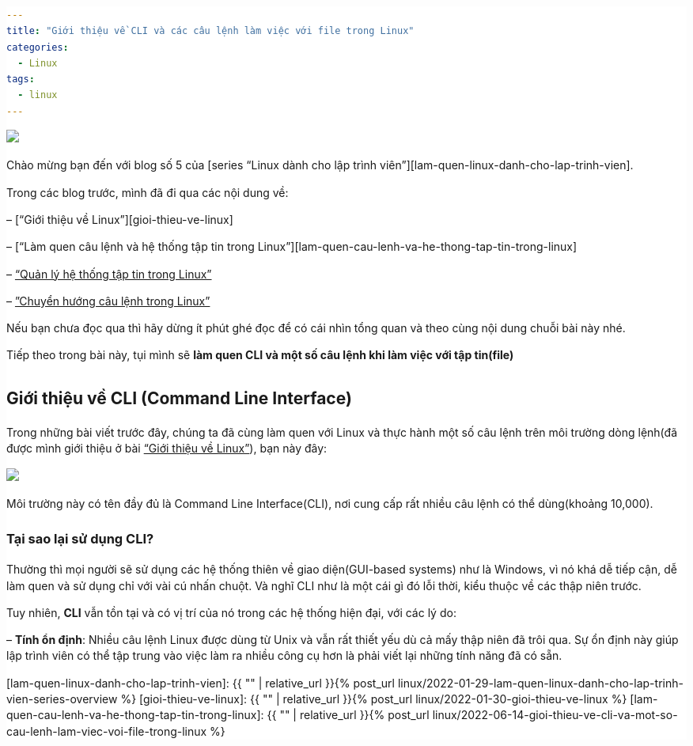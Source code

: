 ```yaml
---
title: "Giới thiệu về CLI và các câu lệnh làm việc với file trong Linux"
categories:
  - Linux
tags:
  - linux
---
```


![](/assets/images/2022/06/2022-06-14-gioi-thieu-ve-cli-va-mot-so-cau-lenh-lam-viec-voi-file-trong-linux.webp)

Chào mừng bạn đến với blog số 5 của [series “Linux dành cho lập trình viên”][lam-quen-linux-danh-cho-lap-trinh-vien].

Trong các blog trước, mình đã đi qua các nội dung về:

– [“Giới thiệu về Linux”][gioi-thieu-ve-linux]

– [“Làm quen câu lệnh và hệ thống tập tin trong Linux”][lam-quen-cau-lenh-va-he-thong-tap-tin-trong-linux]

– [“Quản lý hệ thống tập tin trong Linux”](https://beautyoncode.com/quan-ly-he-thong-tap-tin-trong-linux/)

– [”Chuyển hướng câu lệnh trong Linux”](https://beautyoncode.com/chuyen-huong-cau-lenh-trong-linux/)

Nếu bạn chưa đọc qua thì hãy dừng ít phút ghé đọc để có cái nhìn tổng quan và theo cùng nội dung chuỗi bài này nhé.

Tiếp theo trong bài này, tụi mình sẽ **làm quen CLI và một số câu lệnh khi làm việc với tập tin(file)**

## Giới thiệu về CLI (Command Line Interface)
Trong những bài viết trước đây, chúng ta đã cùng làm quen với Linux và thực hành một số câu lệnh trên môi trường dòng lệnh(đã được mình giới thiệu ở bài [“Giới thiệu về Linux”](https://beautyoncode.com/gioi-thieu-ve-linux/)), bạn này đây:

![](/assets/images/2022/06/2022-06-14-gioi-thieu-ve-cli-va-mot-so-cau-lenh-lam-viec-voi-file-trong-linux-1.webp)

Môi trường này có tên đầy đủ là Command Line Interface(CLI), nơi cung cấp rất nhiều câu lệnh có thể dùng(khoảng 10,000). 

### Tại sao lại sử dụng CLI?
Thường thì mọi người sẽ sử dụng các hệ thống thiên về giao diện(GUI-based systems) như là Windows, vì nó khá dễ tiếp cận, dễ làm quen và sử dụng chỉ với vài cú nhấn chuột. Và nghĩ CLI như là một cái gì đó lỗi thời, kiểu thuộc về các thập niên trước. 

Tuy nhiên, **CLI** vẫn tồn tại và có vị trí của nó trong các hệ thống hiện đại, với các lý do:

– **Tính ổn định**: Nhiều câu lệnh Linux được dùng từ Unix và vẫn rất thiết yếu dù cả mấy thập niên đã trôi qua. Sự ổn định này giúp lập trình viên có thể tập trung vào việc làm ra nhiều công cụ hơn là phải viết lại những tính năng đã có sẵn.


[lam-quen-linux-danh-cho-lap-trinh-vien]: {{ "" | relative_url }}{% post_url linux/2022-01-29-lam-quen-linux-danh-cho-lap-trinh-vien-series-overview %}
[gioi-thieu-ve-linux]: {{ "" | relative_url }}{% post_url linux/2022-01-30-gioi-thieu-ve-linux %}
[lam-quen-cau-lenh-va-he-thong-tap-tin-trong-linux]: {{ "" | relative_url }}{% post_url linux/2022-06-14-gioi-thieu-ve-cli-va-mot-so-cau-lenh-lam-viec-voi-file-trong-linux %}